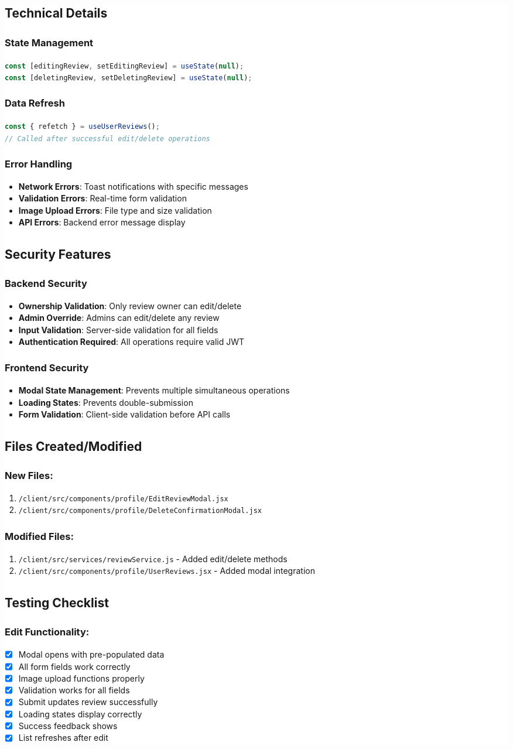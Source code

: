 ## Technical Details

### State Management
```javascript
const [editingReview, setEditingReview] = useState(null);
const [deletingReview, setDeletingReview] = useState(null);
```

### Data Refresh
```javascript
const { refetch } = useUserReviews();
// Called after successful edit/delete operations
```

### Error Handling
- **Network Errors**: Toast notifications with specific messages
- **Validation Errors**: Real-time form validation
- **Image Upload Errors**: File type and size validation
- **API Errors**: Backend error message display

## Security Features

### Backend Security
- **Ownership Validation**: Only review owner can edit/delete
- **Admin Override**: Admins can edit/delete any review
- **Input Validation**: Server-side validation for all fields
- **Authentication Required**: All operations require valid JWT

### Frontend Security
- **Modal State Management**: Prevents multiple simultaneous operations
- **Loading States**: Prevents double-submission
- **Form Validation**: Client-side validation before API calls

## Files Created/Modified

### New Files:
1. `/client/src/components/profile/EditReviewModal.jsx`
2. `/client/src/components/profile/DeleteConfirmationModal.jsx`

### Modified Files:
1. `/client/src/services/reviewService.js` - Added edit/delete methods
2. `/client/src/components/profile/UserReviews.jsx` - Added modal integration

## Testing Checklist

### Edit Functionality:
- [x] Modal opens with pre-populated data
- [x] All form fields work correctly
- [x] Image upload functions properly
- [x] Validation works for all fields
- [x] Submit updates review successfully
- [x] Loading states display correctly
- [x] Success feedback shows
- [x] List refreshes after edit
